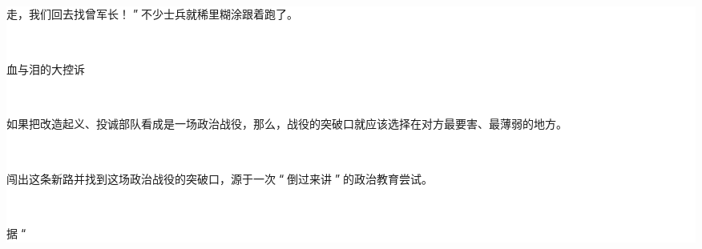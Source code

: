   </span>
  <span class="s1">
   走，我们回去找曾军长！
  </span>
  <span class="s2">
   ”
  </span>
  <span class="s1">
   不少士兵就稀里糊涂跟着跑了。
  </span>
 </p>
 <p class="p1">
  <span class="s1">
  </span>
  <br/>
 </p>
 <p class="p2">
  <span class="s1">
   血与泪的大控诉
  </span>
 </p>
 <p class="p1">
  <span class="s1">
  </span>
  <br/>
 </p>
 <p class="p2">
  <span class="s1">
   如果把改造起义、投诚部队看成是一场政治战役，那么，战役的突破口就应该选择在对方最要害、最薄弱的地方。
  </span>
 </p>
 <p class="p1">
  <span class="s1">
  </span>
  <br/>
 </p>
 <p class="p2">
  <span class="s1">
   闯出这条新路并找到这场政治战役的突破口，源于一次
  </span>
  <span class="s2">
   “
  </span>
  <span class="s1">
   倒过来讲
  </span>
  <span class="s2">
   ”
  </span>
  <span class="s1">
   的政治教育尝试。
  </span>
 </p>
 <p class="p1">
  <span class="s1">
  </span>
  <br/>
 </p>
 <p class="p2">
  <span class="s1">
   据
  </span>
  <span class="s2">
   “
